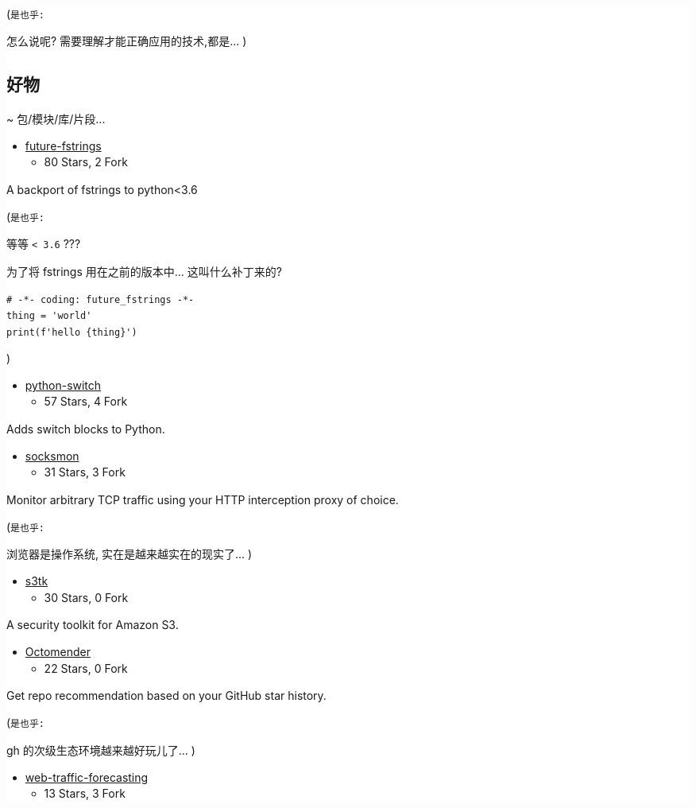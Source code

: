 (`是也乎:`

怎么说呢? 需要理解才能正确应用的技术,都是...
)


## 好物
~ 包/模块/库/片段...


- [future-fstrings](https://github.com/asottile/future-fstrings)
    - 80 Stars, 2 Fork

A backport of fstrings to python<3.6

(`是也乎:`

等等 `< 3.6` ???

为了将 fstrings 用在之前的版本中...
这叫什么补丁来的?

    # -*- coding: future_fstrings -*-
    thing = 'world'
    print(f'hello {thing}')


)

- [python-switch](https://github.com/mikeckennedy/python-switch)
    - 57 Stars, 4 Fork

Adds switch blocks to Python.

- [socksmon](https://github.com/mrschyte/socksmon)
    - 31 Stars, 3 Fork

Monitor arbitrary TCP traffic using your HTTP interception proxy of choice.

(`是也乎:`

浏览器是操作系统, 实在是越来越实在的现实了...
)

- [s3tk](https://github.com/ankane/s3tk)
    - 30 Stars, 0 Fork

A security toolkit for Amazon S3.

- [Octomender](https://github.com/frankyjuang/Octomender)
    - 22 Stars, 0 Fork

Get repo recommendation based on your GitHub star history.

(`是也乎:`

gh 的次级生态环境越来越好玩儿了...
)

- [web-traffic-forecasting](https://github.com/sjvasquez/web-traffic-forecasting)
    - 13 Stars, 3 Fork
